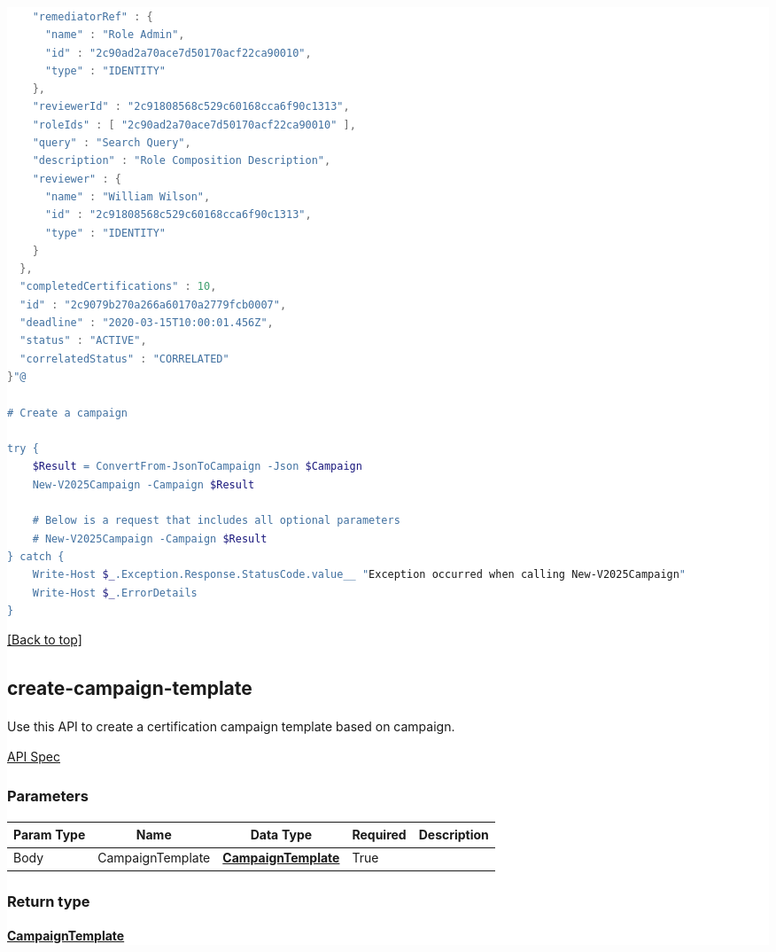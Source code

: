 ```powershell
    "remediatorRef" : {
      "name" : "Role Admin",
      "id" : "2c90ad2a70ace7d50170acf22ca90010",
      "type" : "IDENTITY"
    },
    "reviewerId" : "2c91808568c529c60168cca6f90c1313",
    "roleIds" : [ "2c90ad2a70ace7d50170acf22ca90010" ],
    "query" : "Search Query",
    "description" : "Role Composition Description",
    "reviewer" : {
      "name" : "William Wilson",
      "id" : "2c91808568c529c60168cca6f90c1313",
      "type" : "IDENTITY"
    }
  },
  "completedCertifications" : 10,
  "id" : "2c9079b270a266a60170a2779fcb0007",
  "deadline" : "2020-03-15T10:00:01.456Z",
  "status" : "ACTIVE",
  "correlatedStatus" : "CORRELATED"
}"@

# Create a campaign

try {
    $Result = ConvertFrom-JsonToCampaign -Json $Campaign
    New-V2025Campaign -Campaign $Result 
    
    # Below is a request that includes all optional parameters
    # New-V2025Campaign -Campaign $Result  
} catch {
    Write-Host $_.Exception.Response.StatusCode.value__ "Exception occurred when calling New-V2025Campaign"
    Write-Host $_.ErrorDetails
}
```
[[Back to top]](#) 

## create-campaign-template
Use this API to create a certification campaign template based on campaign.


[API Spec](https://developer.sailpoint.com/docs/api/v2025/create-campaign-template)

### Parameters 
Param Type | Name | Data Type | Required  | Description
------------- | ------------- | ------------- | ------------- | ------------- 
 Body  | CampaignTemplate | [**CampaignTemplate**](../models/campaign-template) | True  | 

### Return type
[**CampaignTemplate**](../models/campaign-template)
